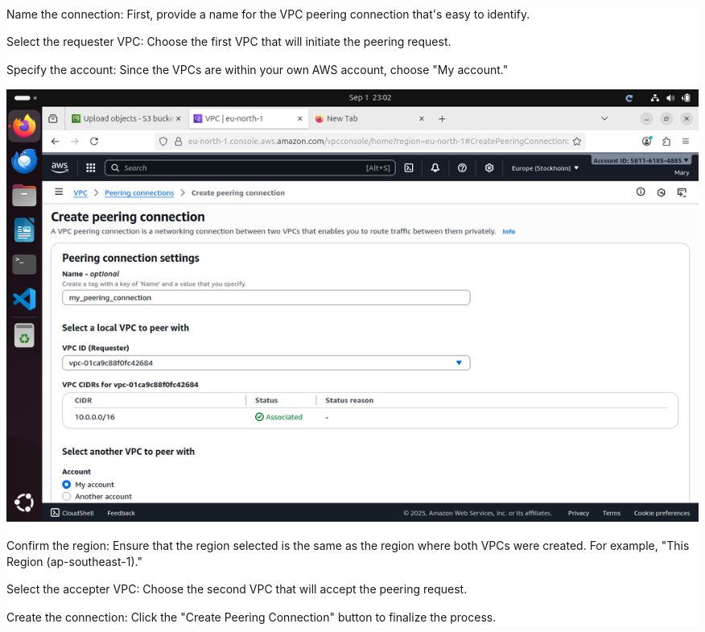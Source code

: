 Name the connection: First, provide a name for the VPC peering connection that's easy to identify.

Select the requester VPC: Choose the first VPC that will initiate the peering request.

Specify the account: Since the VPCs are within your own AWS account, choose "My account."

![](/Img13/s1.png)

Confirm the region: Ensure that the region selected is the same as the region where both VPCs were created. For example, "This Region (ap-southeast-1)."

Select the accepter VPC: Choose the second VPC that will accept the peering request.

Create the connection: Click the "Create Peering Connection" button to finalize the process.
